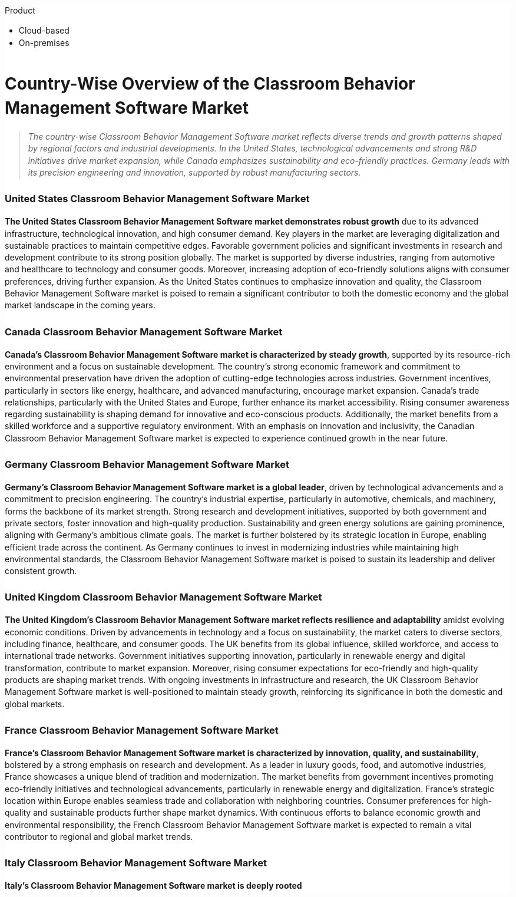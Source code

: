 Product</h3><ul><li>Cloud-based</li><li>On-premises</li></ul><h1><span class="">Country-Wise Overview of the Classroom Behavior Management Software Market<br /></span></h1><blockquote><p><em><span class="">The country-wise Classroom Behavior Management Software market reflects diverse trends and growth patterns shaped by regional factors and industrial developments. In the United States, technological advancements and strong R&amp;D initiatives drive market expansion, while Canada emphasizes sustainability and eco-friendly practices. Germany leads with its precision engineering and innovation, supported by robust manufacturing sectors.</span></em></p></blockquote><h3><strong>United States Classroom Behavior Management Software Market</strong></h3><p><strong>The United States Classroom Behavior Management Software market demonstrates robust growth</strong> due to its advanced infrastructure, technological innovation, and high consumer demand. Key players in the market are leveraging digitalization and sustainable practices to maintain competitive edges. Favorable government policies and significant investments in research and development contribute to its strong position globally. The market is supported by diverse industries, ranging from automotive and healthcare to technology and consumer goods. Moreover, increasing adoption of eco-friendly solutions aligns with consumer preferences, driving further expansion. As the United States continues to emphasize innovation and quality, the Classroom Behavior Management Software market is poised to remain a significant contributor to both the domestic economy and the global market landscape in the coming years.</p><h3><strong>Canada Classroom Behavior Management Software Market</strong></h3><p><strong>Canada&rsquo;s Classroom Behavior Management Software market is characterized by steady growth</strong>, supported by its resource-rich environment and a focus on sustainable development. The country&rsquo;s strong economic framework and commitment to environmental preservation have driven the adoption of cutting-edge technologies across industries. Government incentives, particularly in sectors like energy, healthcare, and advanced manufacturing, encourage market expansion. Canada&rsquo;s trade relationships, particularly with the United States and Europe, further enhance its market accessibility. Rising consumer awareness regarding sustainability is shaping demand for innovative and eco-conscious products. Additionally, the market benefits from a skilled workforce and a supportive regulatory environment. With an emphasis on innovation and inclusivity, the Canadian Classroom Behavior Management Software market is expected to experience continued growth in the near future.</p><h3><strong>Germany Classroom Behavior Management Software Market</strong></h3><p><strong>Germany&rsquo;s Classroom Behavior Management Software market is a global leader</strong>, driven by technological advancements and a commitment to precision engineering. The country&rsquo;s industrial expertise, particularly in automotive, chemicals, and machinery, forms the backbone of its market strength. Strong research and development initiatives, supported by both government and private sectors, foster innovation and high-quality production. Sustainability and green energy solutions are gaining prominence, aligning with Germany&rsquo;s ambitious climate goals. The market is further bolstered by its strategic location in Europe, enabling efficient trade across the continent. As Germany continues to invest in modernizing industries while maintaining high environmental standards, the Classroom Behavior Management Software market is poised to sustain its leadership and deliver consistent growth.</p><h3><strong>United Kingdom Classroom Behavior Management Software Market</strong></h3><p><strong>The United Kingdom&rsquo;s Classroom Behavior Management Software market reflects resilience and adaptability</strong> amidst evolving economic conditions. Driven by advancements in technology and a focus on sustainability, the market caters to diverse sectors, including finance, healthcare, and consumer goods. The UK benefits from its global influence, skilled workforce, and access to international trade networks. Government initiatives supporting innovation, particularly in renewable energy and digital transformation, contribute to market expansion. Moreover, rising consumer expectations for eco-friendly and high-quality products are shaping market trends. With ongoing investments in infrastructure and research, the UK Classroom Behavior Management Software market is well-positioned to maintain steady growth, reinforcing its significance in both the domestic and global markets.</p><h3><strong>France Classroom Behavior Management Software Market</strong></h3><p><strong>France&rsquo;s Classroom Behavior Management Software market is characterized by innovation, quality, and sustainability</strong>, bolstered by a strong emphasis on research and development. As a leader in luxury goods, food, and automotive industries, France showcases a unique blend of tradition and modernization. The market benefits from government incentives promoting eco-friendly initiatives and technological advancements, particularly in renewable energy and digitalization. France&rsquo;s strategic location within Europe enables seamless trade and collaboration with neighboring countries. Consumer preferences for high-quality and sustainable products further shape market dynamics. With continuous efforts to balance economic growth and environmental responsibility, the French Classroom Behavior Management Software market is expected to remain a vital contributor to regional and global market trends.</p><h3><strong>Italy Classroom Behavior Management Software Market</strong></h3><p><strong>Italy&rsquo;s Classroom Behavior Management Software market is deeply rooted